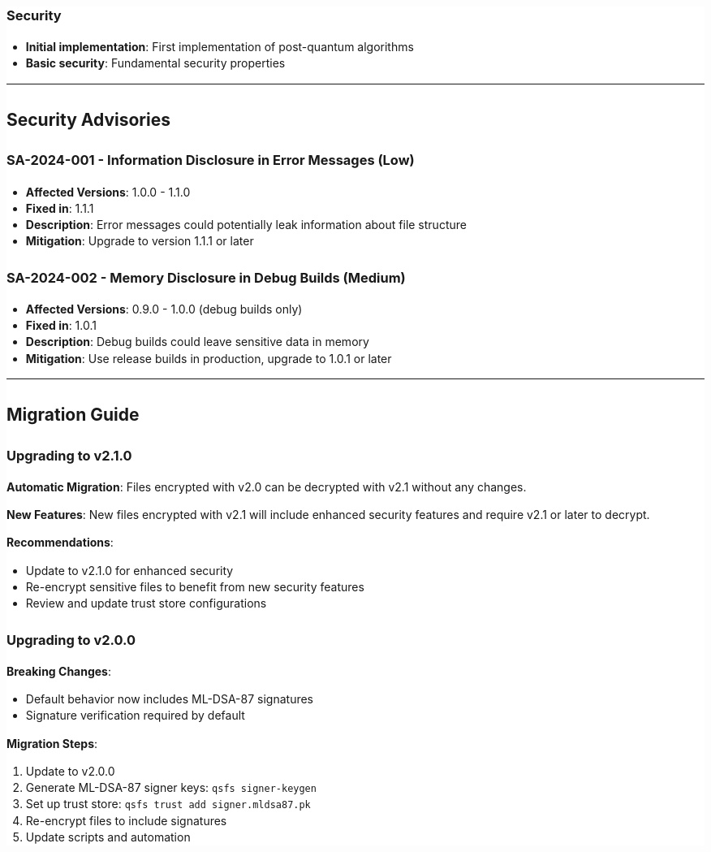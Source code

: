 ### Security
- **Initial implementation**: First implementation of post-quantum algorithms
- **Basic security**: Fundamental security properties

---

## Security Advisories

### SA-2024-001 - Information Disclosure in Error Messages (Low)
- **Affected Versions**: 1.0.0 - 1.1.0
- **Fixed in**: 1.1.1
- **Description**: Error messages could potentially leak information about file structure
- **Mitigation**: Upgrade to version 1.1.1 or later

### SA-2024-002 - Memory Disclosure in Debug Builds (Medium)
- **Affected Versions**: 0.9.0 - 1.0.0 (debug builds only)
- **Fixed in**: 1.0.1
- **Description**: Debug builds could leave sensitive data in memory
- **Mitigation**: Use release builds in production, upgrade to 1.0.1 or later

---

## Migration Guide

### Upgrading to v2.1.0

**Automatic Migration**: Files encrypted with v2.0 can be decrypted with v2.1 without any changes.

**New Features**: New files encrypted with v2.1 will include enhanced security features and require v2.1 or later to decrypt.

**Recommendations**:
- Update to v2.1.0 for enhanced security
- Re-encrypt sensitive files to benefit from new security features
- Review and update trust store configurations

### Upgrading to v2.0.0

**Breaking Changes**: 
- Default behavior now includes ML-DSA-87 signatures
- Signature verification required by default

**Migration Steps**:
1. Update to v2.0.0
2. Generate ML-DSA-87 signer keys: `qsfs signer-keygen`
3. Set up trust store: `qsfs trust add signer.mldsa87.pk`
4. Re-encrypt files to include signatures
5. Update scripts and automation
